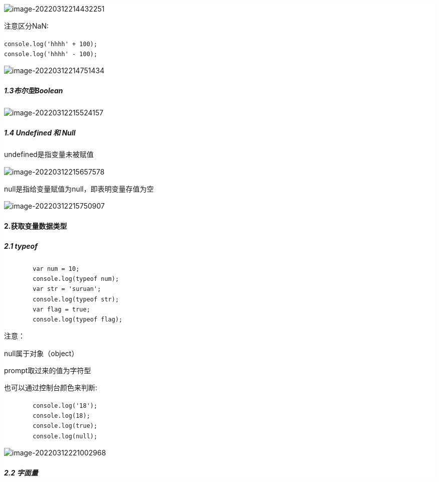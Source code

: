 ![image-20220312214432251](D:\学习web\笔记和图片\web学习笔记\img\image-20220312214432251.png)

注意区分NaN:

```
console.log('hhhh' + 100);
console.log('hhhh' - 100);
```

![image-20220312214751434](D:\学习web\笔记和图片\web学习笔记\img\image-20220312214751434.png)

##### 1.3布尔型Boolean

![image-20220312215524157](D:\学习web\笔记和图片\web学习笔记\img\image-20220312215524157.png)

##### 1.4 Undefined 和 Null

undefined是指变量未被赋值

![image-20220312215657578](D:\学习web\笔记和图片\web学习笔记\img\image-20220312215657578.png)

null是指给变量赋值为null，即表明变量存值为空

![image-20220312215750907](D:\学习web\笔记和图片\web学习笔记\img\image-20220312215750907.png)

#### 2.获取变量数据类型 

##### 2.1 typeof

```
		var num = 10;
        console.log(typeof num);
        var str = 'suruan';
        console.log(typeof str);
        var flag = true;
        console.log(typeof flag);
```

注意：

null属于对象（object）

prompt取过来的值为字符型

也可以通过控制台颜色来判断:

```
		console.log('18');
        console.log(18);
        console.log(true);
        console.log(null);
```

![image-20220312221002968](D:\学习web\笔记和图片\web学习笔记\img\image-20220312221002968.png)

##### 2.2 字面量
